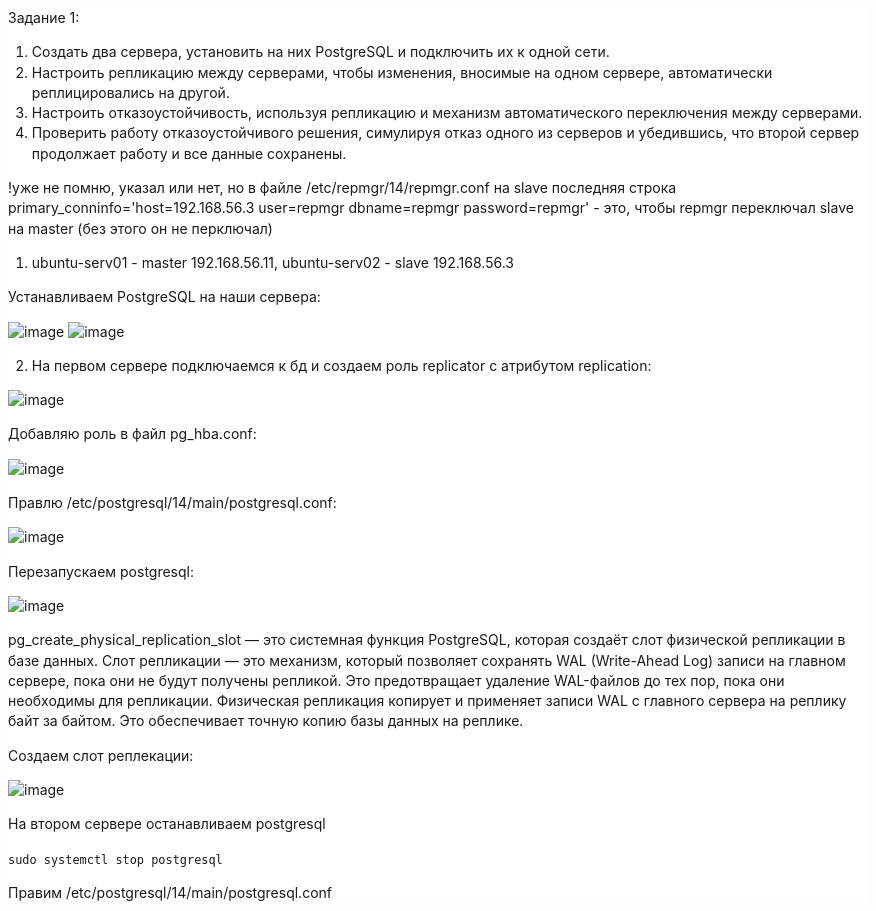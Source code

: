 Задание 1:
1. Создать два сервера, установить на них PostgreSQL и подключить их к
одной сети.
2. Настроить репликацию между серверами, чтобы изменения, вносимые
на одном сервере, автоматически реплицировались на другой.
3. Настроить отказоустойчивость, используя репликацию и механизм
автоматического переключения между серверами.
4. Проверить работу отказоустойчивого решения, симулируя отказ одного
из серверов и убедившись, что второй сервер продолжает работу и все
данные сохранены.

!уже не помню, указал или нет, но в файле /etc/repmgr/14/repmgr.conf на slave последняя строка primary_conninfo='host=192.168.56.3 user=repmgr dbname=repmgr password=repmgr' - это, чтобы repmgr переключал slave на master (без этого он не перключал)

1. ubuntu-serv01 - master 192.168.56.11, ubuntu-serv02 - slave 192.168.56.3

Устанавливаем PostgreSQL на наши сервера:

  <img width="626" height="196" alt="image" src="https://github.com/user-attachments/assets/bcf6c223-5a70-4ff9-a925-91427b013a1e" />
  <img width="586" height="179" alt="image" src="https://github.com/user-attachments/assets/b0aa8549-f532-40e2-80d3-7239243d05b9" />

2. На первом сервере подключаемся к бд и создаем роль replicator с атрибутом replication:

  <img width="901" height="223" alt="image" src="https://github.com/user-attachments/assets/6d505635-ea8b-4a8d-870d-5fdd2a7d44e5" />

Добавляю роль в файл pg_hba.conf:

  <img width="833" height="133" alt="image" src="https://github.com/user-attachments/assets/9a656302-47bb-4f5e-86f2-027418644c50" />

Правлю /etc/postgresql/14/main/postgresql.conf:

  <img width="1290" height="198" alt="image" src="https://github.com/user-attachments/assets/bc0a2f4b-60fa-450f-98fc-2eed41b82cf6" />

Перезапускаем postgresql:

  <img width="1775" height="435" alt="image" src="https://github.com/user-attachments/assets/cf337a96-4a78-4435-91b2-2d0495c43788" />

pg_create_physical_replication_slot — это системная функция PostgreSQL, которая создаёт слот физической репликации в базе данных.
Слот репликации — это механизм, который позволяет сохранять WAL (Write-Ahead Log) записи на главном сервере, пока они не будут получены репликой. Это предотвращает удаление WAL-файлов до тех пор, пока они необходимы для репликации.
Физическая репликация копирует и применяет записи WAL с главного сервера на реплику байт за байтом. Это обеспечивает точную копию базы данных на реплике.

Создаем слот реплекации:

  <img width="761" height="384" alt="image" src="https://github.com/user-attachments/assets/19e42b49-80dc-452c-b1f8-9e998bbc5e3a" />

На втором сервере останавливаем postgresql

    sudo systemctl stop postgresql
Правим /etc/postgresql/14/main/postgresql.conf
